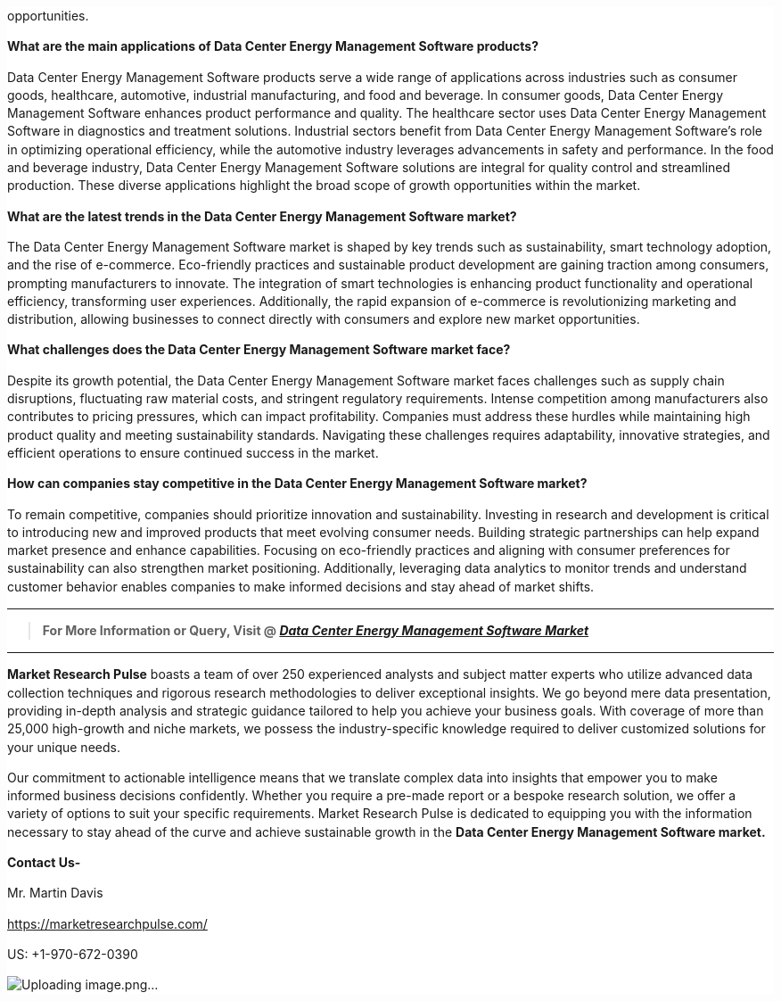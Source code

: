 opportunities.</p><p><strong>What are the main applications of Data Center Energy Management Software products?</strong></p><p>Data Center Energy Management Software products serve a wide range of applications across industries such as consumer goods, healthcare, automotive, industrial manufacturing, and food and beverage. In consumer goods, Data Center Energy Management Software enhances product performance and quality. The healthcare sector uses Data Center Energy Management Software in diagnostics and treatment solutions. Industrial sectors benefit from Data Center Energy Management Software&rsquo;s role in optimizing operational efficiency, while the automotive industry leverages advancements in safety and performance. In the food and beverage industry, Data Center Energy Management Software solutions are integral for quality control and streamlined production. These diverse applications highlight the broad scope of growth opportunities within the market.</p><p><strong>What are the latest trends in the Data Center Energy Management Software market?</strong></p><p>The Data Center Energy Management Software market is shaped by key trends such as sustainability, smart technology adoption, and the rise of e-commerce. Eco-friendly practices and sustainable product development are gaining traction among consumers, prompting manufacturers to innovate. The integration of smart technologies is enhancing product functionality and operational efficiency, transforming user experiences. Additionally, the rapid expansion of e-commerce is revolutionizing marketing and distribution, allowing businesses to connect directly with consumers and explore new market opportunities.</p><p><strong>What challenges does the Data Center Energy Management Software market face?</strong></p><p>Despite its growth potential, the Data Center Energy Management Software market faces challenges such as supply chain disruptions, fluctuating raw material costs, and stringent regulatory requirements. Intense competition among manufacturers also contributes to pricing pressures, which can impact profitability. Companies must address these hurdles while maintaining high product quality and meeting sustainability standards. Navigating these challenges requires adaptability, innovative strategies, and efficient operations to ensure continued success in the market.</p><p><strong>How can companies stay competitive in the Data Center Energy Management Software market?</strong></p><p>To remain competitive, companies should prioritize innovation and sustainability. Investing in research and development is critical to introducing new and improved products that meet evolving consumer needs. Building strategic partnerships can help expand market presence and enhance capabilities. Focusing on eco-friendly practices and aligning with consumer preferences for sustainability can also strengthen market positioning. Additionally, leveraging data analytics to monitor trends and understand customer behavior enables companies to make informed decisions and stay ahead of market shifts.</p><hr /><blockquote><p><strong>For More Information or Query, Visit @&nbsp;<em><a href="https://marketresearchpulse.com/report/57325/data-center-energy-management-software-market?utm_source=Linkedin&utm_medium=027">Data Center Energy Management Software Market</a></em></strong></p></blockquote><hr /><p><strong>Market Research Pulse</strong> boasts a team of over 250 experienced analysts and subject matter experts who utilize advanced data collection techniques and rigorous research methodologies to deliver exceptional insights. We go beyond mere data presentation, providing in-depth analysis and strategic guidance tailored to help you achieve your business goals. With coverage of more than 25,000 high-growth and niche markets, we possess the industry-specific knowledge required to deliver customized solutions for your unique needs.</p><p>Our commitment to actionable intelligence means that we translate complex data into insights that empower you to make informed business decisions confidently. Whether you require a pre-made report or a bespoke research solution, we offer a variety of options to suit your specific requirements. Market Research Pulse is dedicated to equipping you with the information necessary to stay ahead of the curve and achieve sustainable growth in the <strong>Data Center Energy Management Software market.</strong></p><p><strong>Contact Us-</strong></p><p>Mr. Martin Davis</p><p>https://marketresearchpulse.com/</p><p>US: +1-970-672-0390</p>
![Uploading image.png…]()
